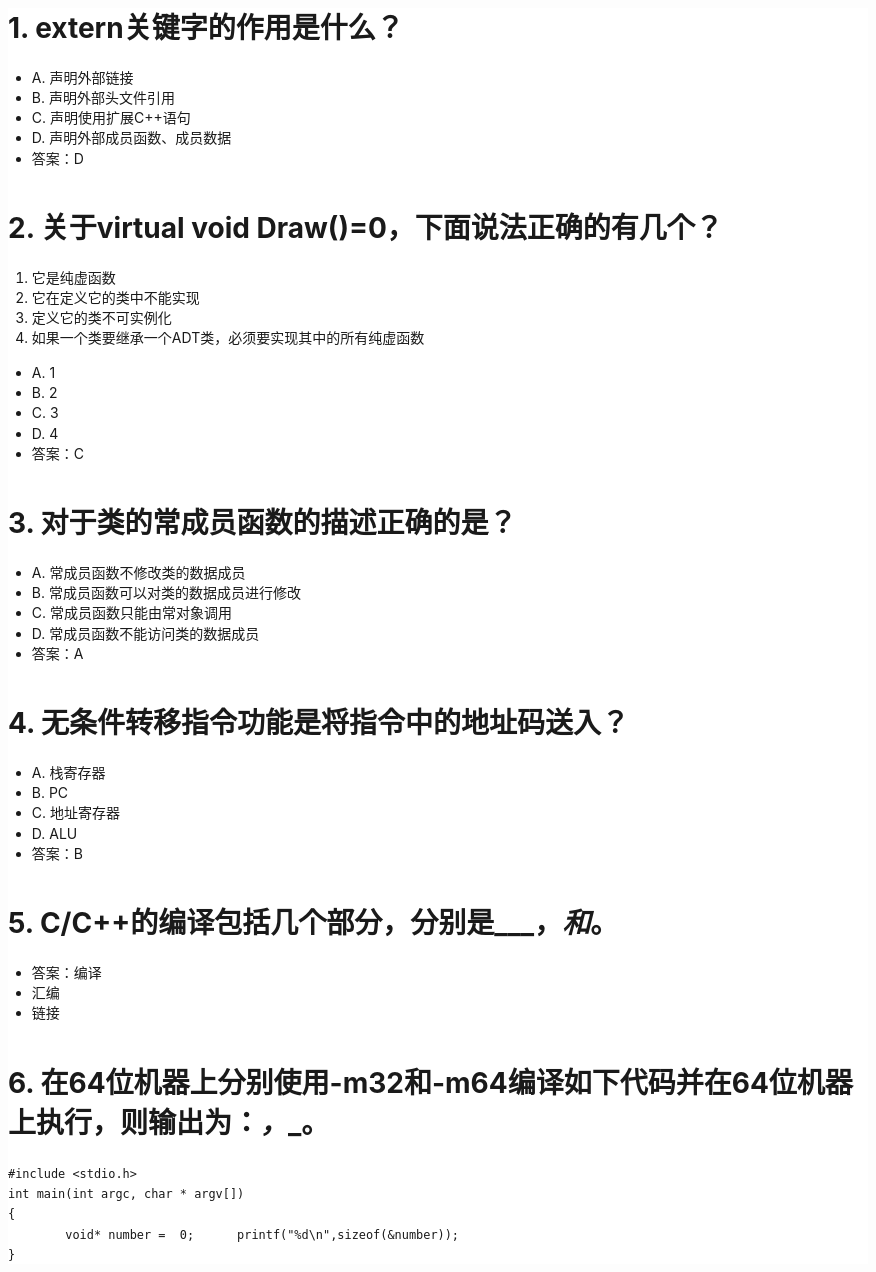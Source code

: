 # 1. extern关键字的作用是什么？
- A. 声明外部链接
- B. 声明外部头文件引用
- C. 声明使用扩展C++语句
- D. 声明外部成员函数、成员数据
- 答案：D

# 2. 关于virtual void Draw()=0，下面说法正确的有几个？
1. 它是纯虚函数
2. 它在定义它的类中不能实现
3. 定义它的类不可实例化 
4. 如果一个类要继承一个ADT类，必须要实现其中的所有纯虚函数

- A. 1
- B. 2
- C. 3
- D. 4
- 答案：C

# 3. 对于类的常成员函数的描述正确的是？
- A. 常成员函数不修改类的数据成员
- B. 常成员函数可以对类的数据成员进行修改
- C. 常成员函数只能由常对象调用
- D. 常成员函数不能访问类的数据成员
- 答案：A

# 4. 无条件转移指令功能是将指令中的地址码送入？
- A. 栈寄存器
- B. PC
- C. 地址寄存器
- D. ALU
- 答案：B

# 5. C/C++的编译包括几个部分，分别是___，___和___。
- 答案：编译
- 汇编
- 链接

# 6. 在64位机器上分别使用-m32和-m64编译如下代码并在64位机器上执行，则输出为：___，____。
```
#include <stdio.h>
int main(int argc, char * argv[])
{
        void* number =  0;      printf("%d\n",sizeof(&number));
}
```
